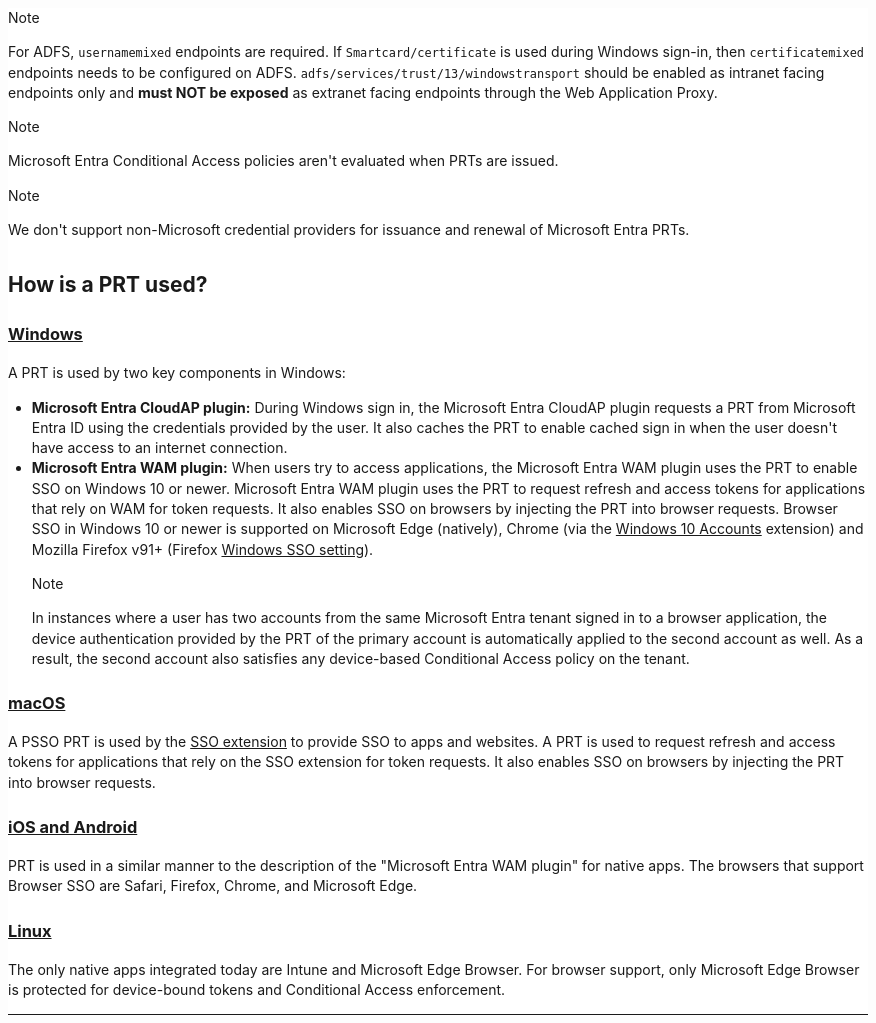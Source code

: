 > [!NOTE]
> For ADFS, `usernamemixed` endpoints are required. If `Smartcard/certificate` is used during Windows sign-in, then `certificatemixed` endpoints needs to be configured on ADFS. `adfs/services/trust/13/windowstransport` should be enabled as intranet facing endpoints only and **must NOT be exposed** as extranet facing endpoints through the Web Application Proxy.

> [!NOTE] 
> Microsoft Entra Conditional Access policies aren't evaluated when PRTs are issued.

> [!NOTE]
> We don't support non-Microsoft credential providers for issuance and renewal of Microsoft Entra PRTs.

## How is a PRT used?

### [Windows](#tab/windows-prt-used)

A PRT is used by two key components in Windows:

- **Microsoft Entra CloudAP plugin:** During Windows sign in, the Microsoft Entra CloudAP plugin requests a PRT from Microsoft Entra ID using the credentials provided by the user. It also caches the PRT to enable cached sign in when the user doesn't have access to an internet connection.
- **Microsoft Entra WAM plugin:** When users try to access applications, the Microsoft Entra WAM plugin uses the PRT to enable SSO on Windows 10 or newer. Microsoft Entra WAM plugin uses the PRT to request refresh and access tokens for applications that rely on WAM for token requests. It also enables SSO on browsers by injecting the PRT into browser requests. Browser SSO in Windows 10 or newer is supported on Microsoft Edge (natively), Chrome (via the [Windows 10 Accounts](https://chrome.google.com/webstore/detail/windows-10-accounts/ppnbnpeolgkicgegkbkbjmhlideopiji?hl=en) extension) and Mozilla Firefox v91+ (Firefox [Windows SSO setting](https://support.mozilla.org/kb/windows-sso)).
  > [!NOTE]
  >  In instances where a user has two accounts from the same Microsoft Entra tenant signed in to a browser application, the device authentication provided by the PRT of the primary account is automatically applied to the second account as well. As a result, the second account also satisfies any device-based Conditional Access policy on the tenant.

### [macOS](#tab/macos-prt-used)

A PSSO PRT is used by the [SSO extension](../../identity-platform/apple-sso-plugin.md) to provide SSO to apps and websites. A PRT is used to request refresh and access tokens for applications that rely on the SSO extension for token requests. It also enables SSO on browsers by injecting the PRT into browser requests.

### [iOS and Android](#tab/other-prt-used)

PRT is used in a similar manner to the description of the "Microsoft Entra WAM plugin" for native apps. The browsers that support Browser SSO are Safari, Firefox, Chrome, and Microsoft Edge.

### [Linux](#tab/linux-prt-used)

The only native apps integrated today are Intune and Microsoft Edge Browser. For browser support, only Microsoft Edge Browser is protected for device-bound tokens and Conditional Access enforcement.

---
